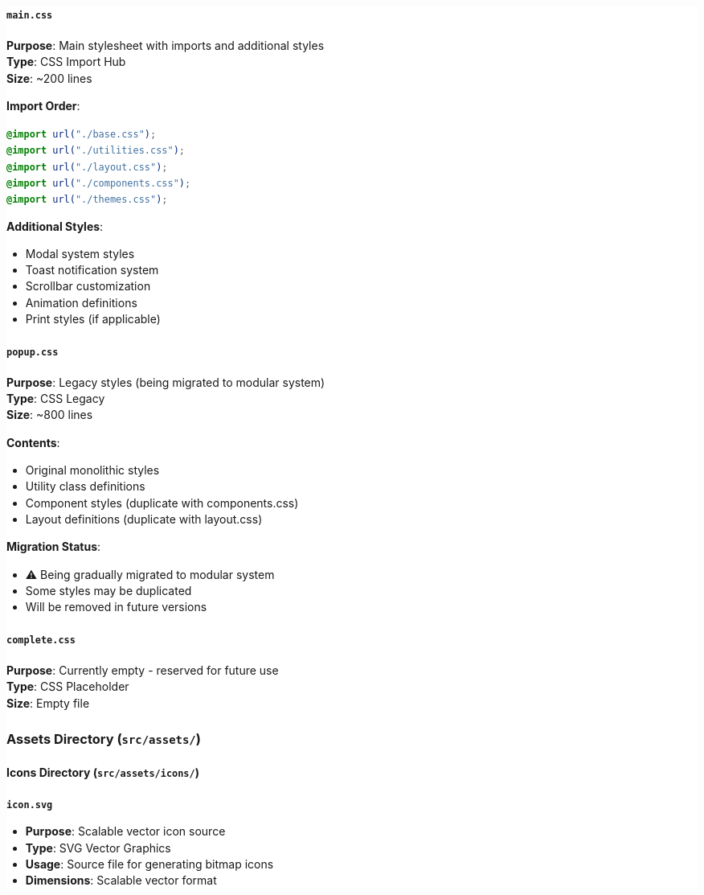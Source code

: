 #### `main.css`

**Purpose**: Main stylesheet with imports and additional styles  
**Type**: CSS Import Hub  
**Size**: ~200 lines

**Import Order**:

```css
@import url("./base.css");
@import url("./utilities.css");
@import url("./layout.css");
@import url("./components.css");
@import url("./themes.css");
```

**Additional Styles**:

- Modal system styles
- Toast notification system
- Scrollbar customization
- Animation definitions
- Print styles (if applicable)

#### `popup.css`

**Purpose**: Legacy styles (being migrated to modular system)  
**Type**: CSS Legacy  
**Size**: ~800 lines

**Contents**:

- Original monolithic styles
- Utility class definitions
- Component styles (duplicate with components.css)
- Layout definitions (duplicate with layout.css)

**Migration Status**:

- ⚠️ Being gradually migrated to modular system
- Some styles may be duplicated
- Will be removed in future versions

#### `complete.css`

**Purpose**: Currently empty - reserved for future use  
**Type**: CSS Placeholder  
**Size**: Empty file

### Assets Directory (`src/assets/`)

#### Icons Directory (`src/assets/icons/`)

**`icon.svg`**

- **Purpose**: Scalable vector icon source
- **Type**: SVG Vector Graphics
- **Usage**: Source file for generating bitmap icons
- **Dimensions**: Scalable vector format
